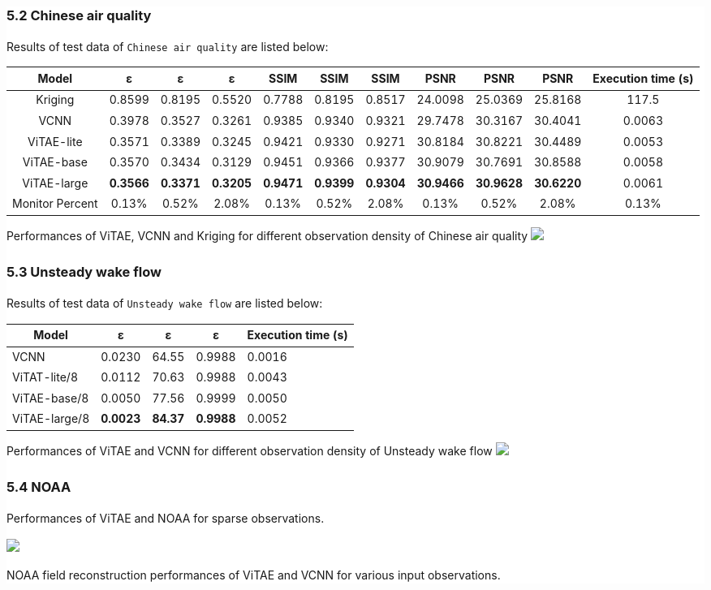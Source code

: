 ### 5.2 Chinese air quality

Results of test data of ```Chinese air quality``` are listed below:

| Model           | ε               | ε               | ε               |  SSIM          | SSIM            | SSIM            | PSNR             | PSNR             | PSNR             |Execution time (s) |
|:---------------:|:----------------:|:---------------:|:----------------:|:-------------:|:---------------:|:---------------:|:----------------:|:-----------------:|:-----------------:|:--------------:|
| Kriging         | 0.8599          | 0.8195          | 0.5520          |  0.7788        | 0.8195          | 0.8517          | 24.0098          | 25.0369          | 25.8168          |117.5        |
| VCNN            | 0.3978          | 0.3527          | 0.3261          |  0.9385        | 0.9340          | 0.9321          | 29.7478          | 30.3167          | 30.4041          |0.0063       |
| ViTAE-lite      | 0.3571          | 0.3389          | 0.3245          |  0.9421        | 0.9330          | 0.9271          | 30.8184          | 30.8221          | 30.4489          |0.0053       |
| ViTAE-base      | 0.3570          | 0.3434          | 0.3129          |  0.9451        | 0.9366          | 0.9377          | 30.9079          | 30.7691          | 30.8588          |0.0058       |
| ViTAE-large     | **0.3566**      | **0.3371** | **0.3205** |  **0.9471** | **0.9399** | **0.9304** | **30.9466** |**30.9628** | **30.6220** |0.0061       |
| Monitor Percent | 0.13%          | 0.52%          | 2.08%          |  0.13%         | 0.52%           | 2.08%           | 0.13%            | 0.52%            | 2.08%            |0.13%       |


Performances of ViTAE, VCNN and Kriging for different observation density of Chinese air quality
<img src="./outputs/compare/aq_highres/vitae_kriging_aq_1212.jpg" width=1000 />

### 5.3 Unsteady wake flow

Results of test data of ```Unsteady wake flow``` are listed below:

| Model         | ε   | ε      | ε       | Execution time (s) |
|---------------|---------------|----------------|-----------------|----------------------|
| VCNN          | 0.0230        | 64.55          | 0.9988          | 0.0016               |
| ViTAT-lite/8  | 0.0112        | 70.63          | 0.9988          | 0.0043               |
| ViTAE-base/8  | 0.0050        | 77.56          | 0.9999          | 0.0050               |
| ViTAE-large/8 | **0.0023** | **84.37** | **0.9988** | 0.0052               |

Performances of ViTAE and VCNN for different observation density of Unsteady wake flow
<img src="./outputs/compare/cylinder/cylinder_pred_1212.png" width=1000 />

### 5.4 NOAA

Performances of ViTAE and NOAA for sparse observations.

<img src="./outputs/compare/noaa/noaa_pred_1212.png" width=1000 />

NOAA field reconstruction performances of ViTAE and VCNN for various input observations.
